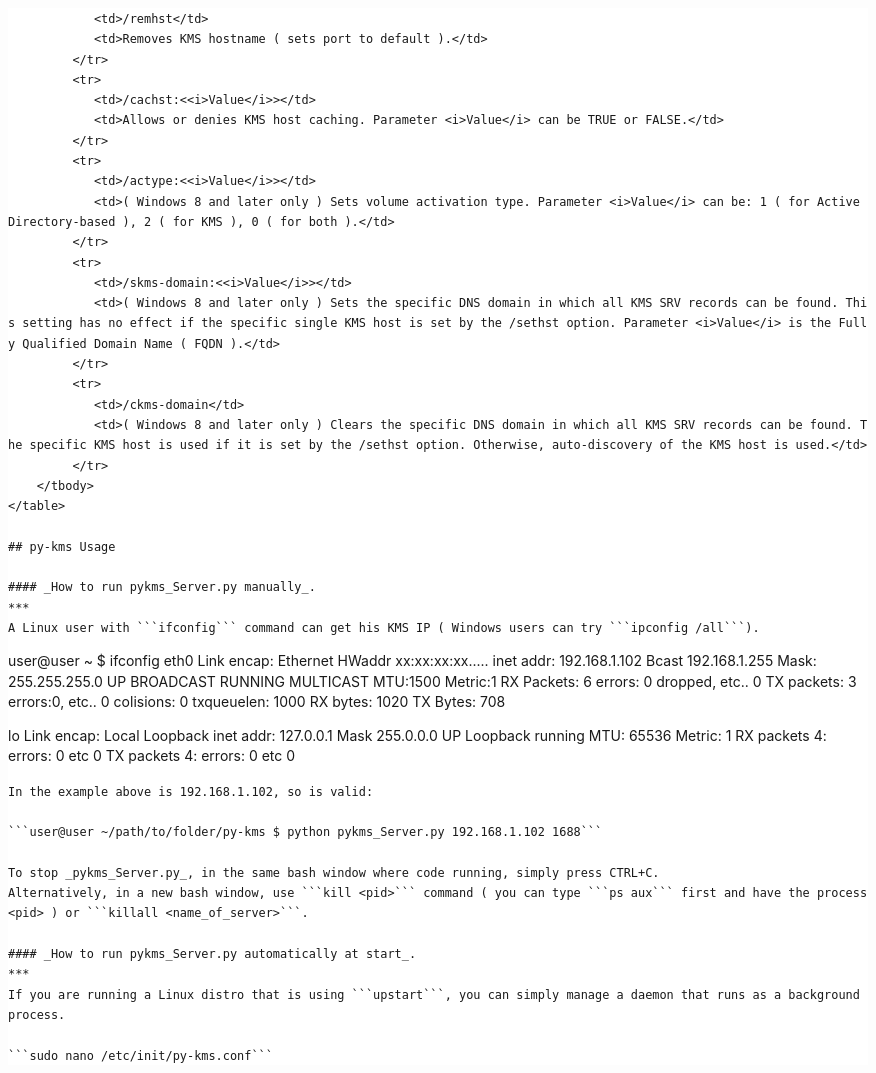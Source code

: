 ```
            <td>/remhst</td>
            <td>Removes KMS hostname ( sets port to default ).</td>
         </tr>
         <tr>
            <td>/cachst:<<i>Value</i>></td>
            <td>Allows or denies KMS host caching. Parameter <i>Value</i> can be TRUE or FALSE.</td>
         </tr>
         <tr>
            <td>/actype:<<i>Value</i>></td>
            <td>( Windows 8 and later only ) Sets volume activation type. Parameter <i>Value</i> can be: 1 ( for Active Directory-based ), 2 ( for KMS ), 0 ( for both ).</td>
         </tr>
         <tr>
            <td>/skms-domain:<<i>Value</i>></td>
            <td>( Windows 8 and later only ) Sets the specific DNS domain in which all KMS SRV records can be found. This setting has no effect if the specific single KMS host is set by the /sethst option. Parameter <i>Value</i> is the Fully Qualified Domain Name ( FQDN ).</td>
         </tr>
         <tr>
            <td>/ckms-domain</td>
            <td>( Windows 8 and later only ) Clears the specific DNS domain in which all KMS SRV records can be found. The specific KMS host is used if it is set by the /sethst option. Otherwise, auto-discovery of the KMS host is used.</td>
         </tr>
    </tbody>
</table>

## py-kms Usage

#### _How to run pykms_Server.py manually_.
***
A Linux user with ```ifconfig``` command can get his KMS IP ( Windows users can try ```ipconfig /all```).
```
user@user ~ $ ifconfig
eth0    Link encap: Ethernet HWaddr xx:xx:xx:xx.....
	inet addr: 192.168.1.102 Bcast 192.168.1.255 Mask: 255.255.255.0
	UP BROADCAST RUNNING MULTICAST MTU:1500 Metric:1
	RX Packets: 6 errors: 0 dropped, etc.. 0
	TX packets: 3 errors:0, etc.. 0
	colisions: 0 txqueuelen: 1000
	RX bytes: 1020 TX Bytes: 708

lo      Link encap: Local Loopback
        inet addr: 127.0.0.1 Mask 255.0.0.0
	UP Loopback running MTU: 65536 Metric: 1
	RX packets 4: errors: 0 etc 0
	TX packets 4: errors: 0 etc 0
```
In the example above is 192.168.1.102, so is valid:

```user@user ~/path/to/folder/py-kms $ python pykms_Server.py 192.168.1.102 1688```

To stop _pykms_Server.py_, in the same bash window where code running, simply press CTRL+C.
Alternatively, in a new bash window, use ```kill <pid>``` command ( you can type ```ps aux``` first and have the process <pid> ) or ```killall <name_of_server>```.

#### _How to run pykms_Server.py automatically at start_.
***
If you are running a Linux distro that is using ```upstart```, you can simply manage a daemon that runs as a background process.

```sudo nano /etc/init/py-kms.conf```
```